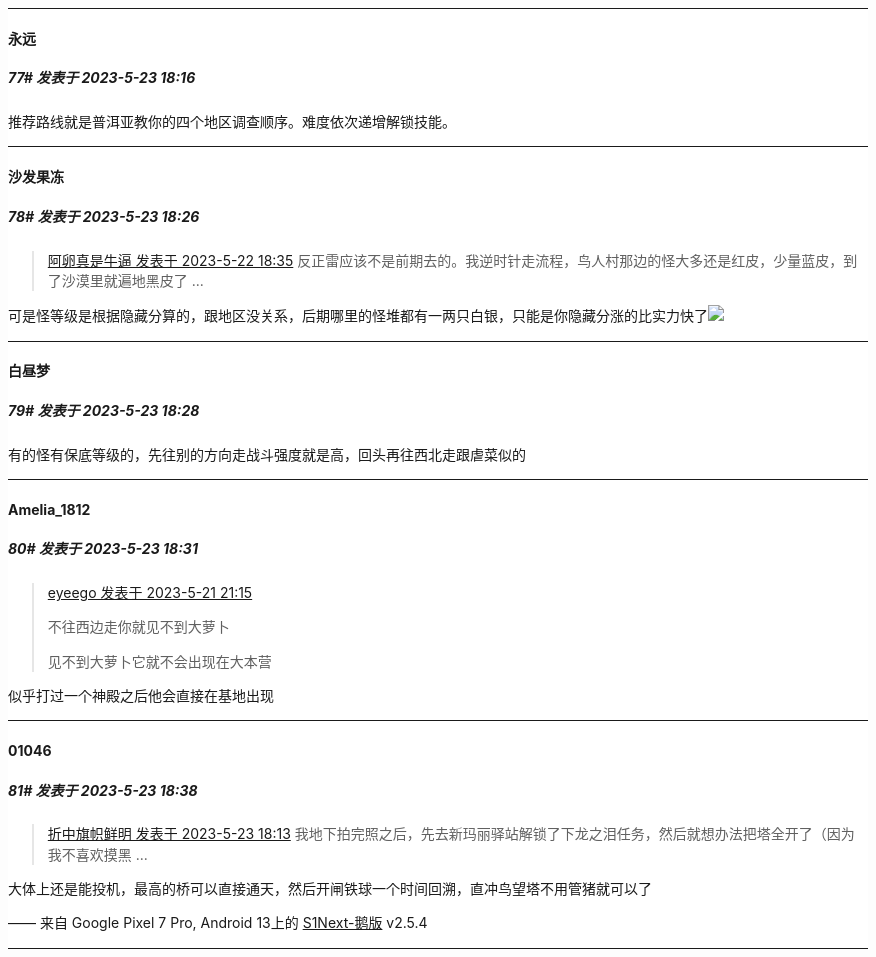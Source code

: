 
*****

####  永远  
##### 77#       发表于 2023-5-23 18:16

推荐路线就是普洱亚教你的四个地区调查顺序。难度依次递增解锁技能。


*****

####  沙发果冻  
##### 78#       发表于 2023-5-23 18:26

<blockquote><a href="httphttps://bbs.saraba1st.com/2b/forum.php?mod=redirect&amp;goto=findpost&amp;pid=60948618&amp;ptid=2135322" target="_blank">阿卵真是牛逼 发表于 2023-5-22 18:35</a>
 反正雷应该不是前期去的。我逆时针走流程，鸟人村那边的怪大多还是红皮，少量蓝皮，到了沙漠里就遍地黑皮了 ...</blockquote>
可是怪等级是根据隐藏分算的，跟地区没关系，后期哪里的怪堆都有一两只白银，只能是你隐藏分涨的比实力快了<img src="https://static.saraba1st.com/image/smiley/face2017/067.png" referrerpolicy="no-referrer">

*****

####  白昼梦  
##### 79#       发表于 2023-5-23 18:28

有的怪有保底等级的，先往别的方向走战斗强度就是高，回头再往西北走跟虐菜似的

*****

####  Amelia_1812  
##### 80#       发表于 2023-5-23 18:31

<blockquote><a href="httphttps://bbs.saraba1st.com/2b/forum.php?mod=redirect&amp;goto=findpost&amp;pid=60940669&amp;ptid=2135322" target="_blank">eyeego 发表于 2023-5-21 21:15</a>

不往西边走你就见不到大萝卜

见不到大萝卜它就不会出现在大本营</blockquote>
似乎打过一个神殿之后他会直接在基地出现


*****

####  01046  
##### 81#       发表于 2023-5-23 18:38

<blockquote><a href="httphttps://bbs.saraba1st.com/2b/forum.php?mod=redirect&amp;goto=findpost&amp;pid=60961791&amp;ptid=2135322" target="_blank">折中旗帜鲜明 发表于 2023-5-23 18:13</a>
我地下拍完照之后，先去新玛丽驿站解锁了下龙之泪任务，然后就想办法把塔全开了（因为我不喜欢摸黑 ...</blockquote>
大体上还是能投机，最高的桥可以直接通天，然后开闸铁球一个时间回溯，直冲鸟望塔不用管猪就可以了

—— 来自 Google Pixel 7 Pro, Android 13上的 [S1Next-鹅版](https://github.com/ykrank/S1-Next/releases) v2.5.4


*****
